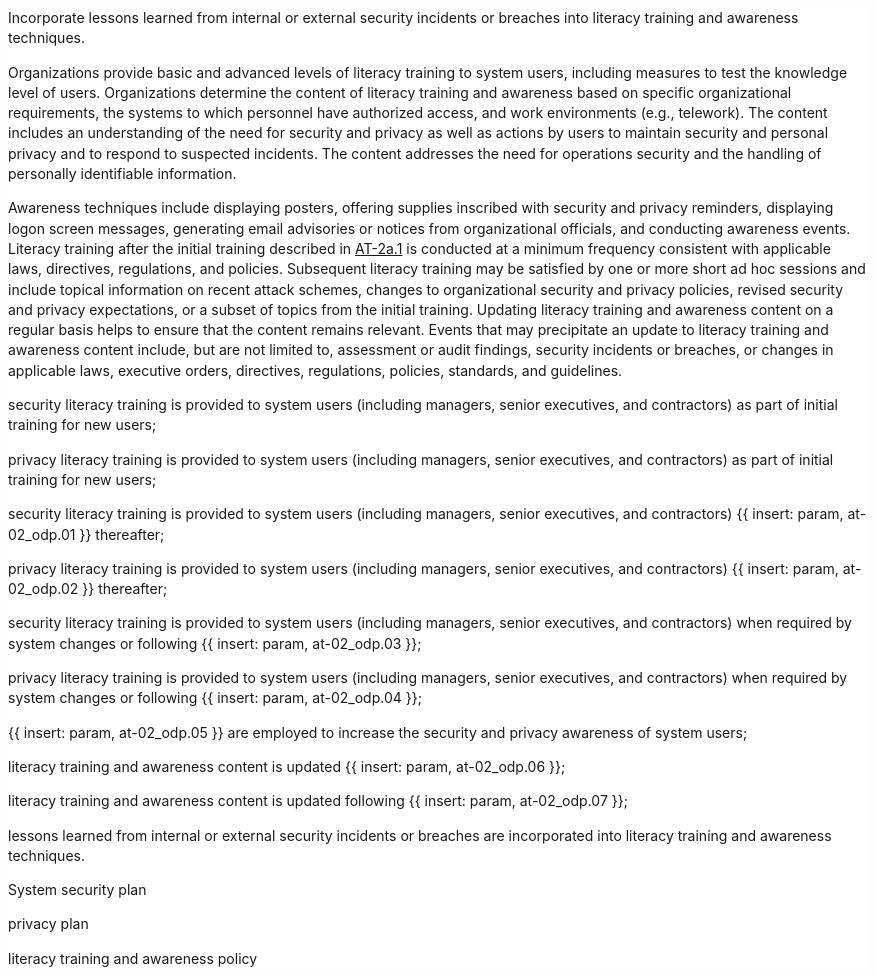 Incorporate lessons learned from internal or external security incidents or breaches into literacy training and awareness techniques.

Organizations provide basic and advanced levels of literacy training to system users, including measures to test the knowledge level of users. Organizations determine the content of literacy training and awareness based on specific organizational requirements, the systems to which personnel have authorized access, and work environments (e.g., telework). The content includes an understanding of the need for security and privacy as well as actions by users to maintain security and personal privacy and to respond to suspected incidents. The content addresses the need for operations security and the handling of personally identifiable information.

Awareness techniques include displaying posters, offering supplies inscribed with security and privacy reminders, displaying logon screen messages, generating email advisories or notices from organizational officials, and conducting awareness events. Literacy training after the initial training described in [AT-2a.1](#at-2_smt.a.1) is conducted at a minimum frequency consistent with applicable laws, directives, regulations, and policies. Subsequent literacy training may be satisfied by one or more short ad hoc sessions and include topical information on recent attack schemes, changes to organizational security and privacy policies, revised security and privacy expectations, or a subset of topics from the initial training. Updating literacy training and awareness content on a regular basis helps to ensure that the content remains relevant. Events that may precipitate an update to literacy training and awareness content include, but are not limited to, assessment or audit findings, security incidents or breaches, or changes in applicable laws, executive orders, directives, regulations, policies, standards, and guidelines.

security literacy training is provided to system users (including managers, senior executives, and contractors) as part of initial training for new users;

privacy literacy training is provided to system users (including managers, senior executives, and contractors) as part of initial training for new users;

security literacy training is provided to system users (including managers, senior executives, and contractors) {{ insert: param, at-02_odp.01 }} thereafter;

privacy literacy training is provided to system users (including managers, senior executives, and contractors) {{ insert: param, at-02_odp.02 }} thereafter;

security literacy training is provided to system users (including managers, senior executives, and contractors) when required by system changes or following {{ insert: param, at-02_odp.03 }};

privacy literacy training is provided to system users (including managers, senior executives, and contractors) when required by system changes or following {{ insert: param, at-02_odp.04 }};

 {{ insert: param, at-02_odp.05 }} are employed to increase the security and privacy awareness of system users;

literacy training and awareness content is updated {{ insert: param, at-02_odp.06 }};

literacy training and awareness content is updated following {{ insert: param, at-02_odp.07 }};

lessons learned from internal or external security incidents or breaches are incorporated into literacy training and awareness techniques.

System security plan

privacy plan

literacy training and awareness policy
